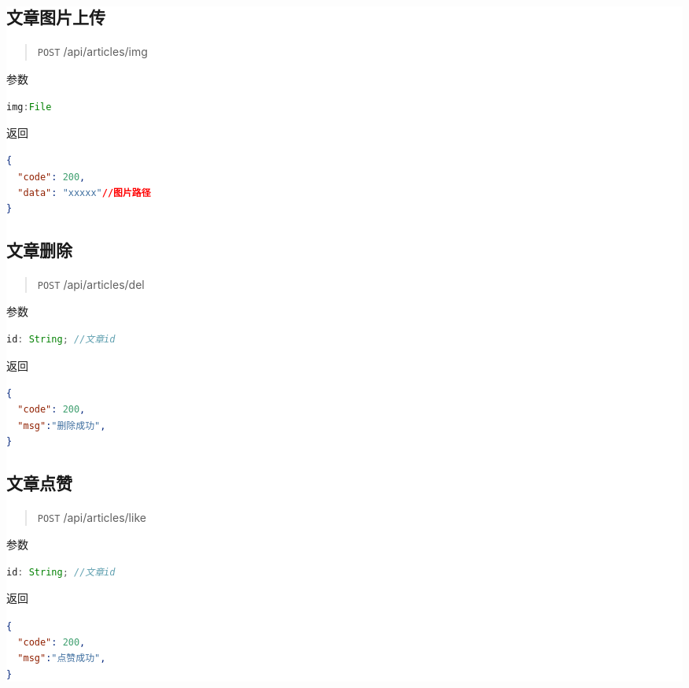 
## 文章图片上传

> `POST` /api/articles/img

参数

```js
img:File
```

返回

```json
{
  "code": 200,
  "data": "xxxxx"//图片路径
}
```



## 文章删除

> `POST` /api/articles/del

参数

```js
id: String; //文章id
```

返回

```json
{
  "code": 200,
  "msg":"删除成功",
}
```


## 文章点赞

> `POST` /api/articles/like

参数

```js
id: String; //文章id
```

返回

```json
{
  "code": 200,
  "msg":"点赞成功",
}
```